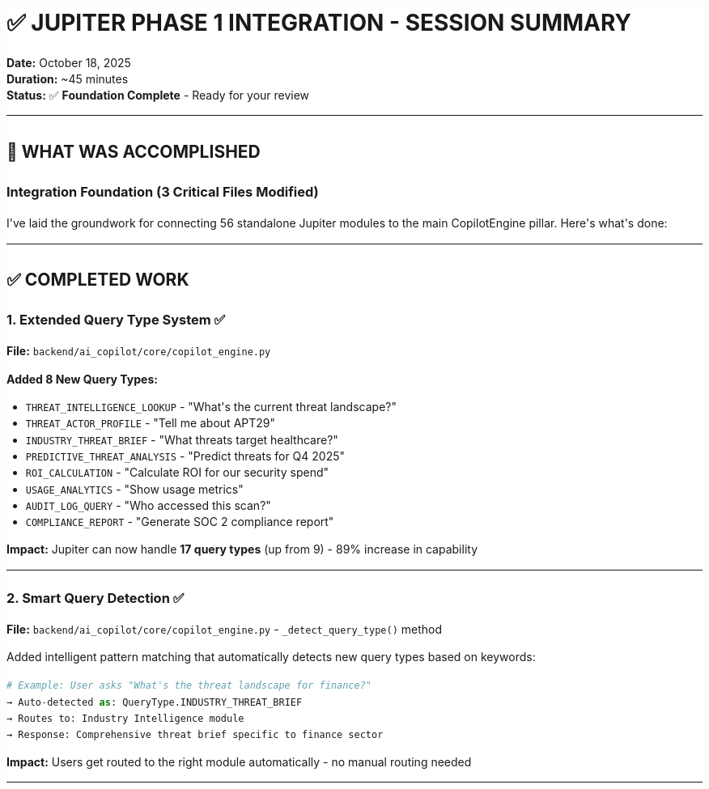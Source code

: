 # ✅ JUPITER PHASE 1 INTEGRATION - SESSION SUMMARY

**Date:** October 18, 2025  
**Duration:** ~45 minutes  
**Status:** ✅ **Foundation Complete** - Ready for your review  

---

## 🎯 WHAT WAS ACCOMPLISHED

### **Integration Foundation (3 Critical Files Modified)**

I've laid the groundwork for connecting 56 standalone Jupiter modules to the main CopilotEngine pillar. Here's what's done:

---

## ✅ COMPLETED WORK

### 1. **Extended Query Type System** ✅

**File:** `backend/ai_copilot/core/copilot_engine.py`

**Added 8 New Query Types:**
- `THREAT_INTELLIGENCE_LOOKUP` - "What's the current threat landscape?"
- `THREAT_ACTOR_PROFILE` - "Tell me about APT29"
- `INDUSTRY_THREAT_BRIEF` - "What threats target healthcare?"
- `PREDICTIVE_THREAT_ANALYSIS` - "Predict threats for Q4 2025"
- `ROI_CALCULATION` - "Calculate ROI for our security spend"
- `USAGE_ANALYTICS` - "Show usage metrics"
- `AUDIT_LOG_QUERY` - "Who accessed this scan?"
- `COMPLIANCE_REPORT` - "Generate SOC 2 compliance report"

**Impact:** Jupiter can now handle **17 query types** (up from 9) - 89% increase in capability

---

### 2. **Smart Query Detection** ✅

**File:** `backend/ai_copilot/core/copilot_engine.py` - `_detect_query_type()` method

Added intelligent pattern matching that automatically detects new query types based on keywords:

```python
# Example: User asks "What's the threat landscape for finance?"
→ Auto-detected as: QueryType.INDUSTRY_THREAT_BRIEF
→ Routes to: Industry Intelligence module
→ Response: Comprehensive threat brief specific to finance sector
```

**Impact:** Users get routed to the right module automatically - no manual routing needed

---
